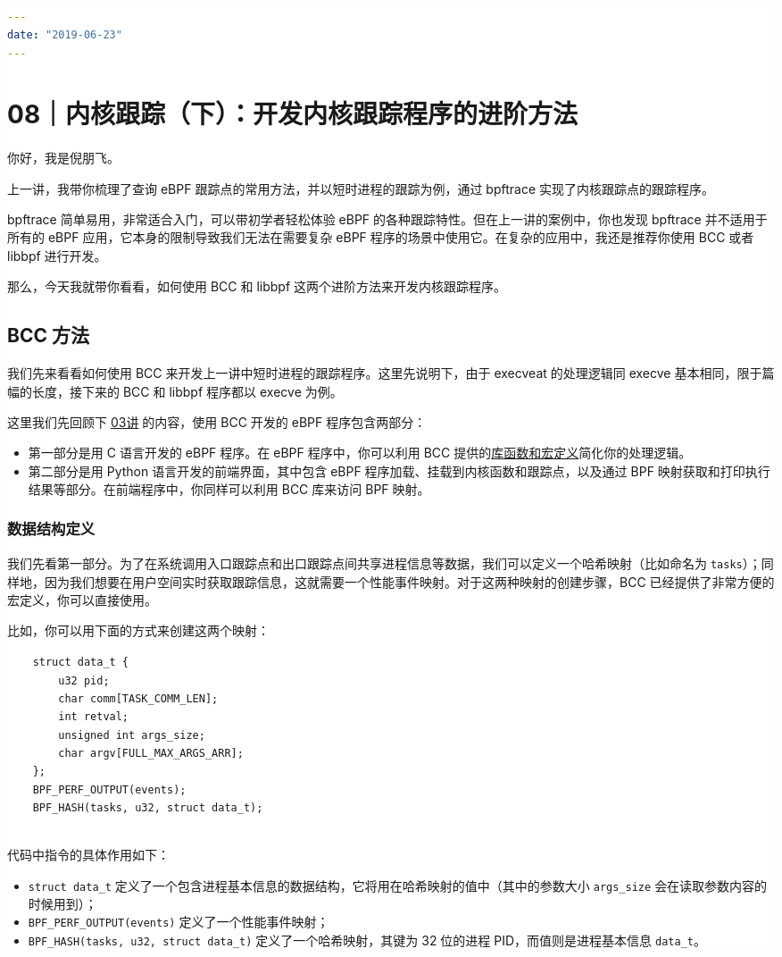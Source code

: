 ```yaml
---
date: "2019-06-23"
---  
```

      
# 08｜内核跟踪（下）：开发内核跟踪程序的进阶方法
你好，我是倪朋飞。

上一讲，我带你梳理了查询 eBPF 跟踪点的常用方法，并以短时进程的跟踪为例，通过 bpftrace 实现了内核跟踪点的跟踪程序。

bpftrace 简单易用，非常适合入门，可以带初学者轻松体验 eBPF 的各种跟踪特性。但在上一讲的案例中，你也发现 bpftrace 并不适用于所有的 eBPF 应用，它本身的限制导致我们无法在需要复杂 eBPF 程序的场景中使用它。在复杂的应用中，我还是推荐你使用 BCC 或者 libbpf 进行开发。

那么，今天我就带你看看，如何使用 BCC 和 libbpf 这两个进阶方法来开发内核跟踪程序。

## **BCC 方法**

我们先来看看如何使用 BCC 来开发上一讲中短时进程的跟踪程序。这里先说明下，由于 execveat 的处理逻辑同 execve 基本相同，限于篇幅的长度，接下来的 BCC 和 libbpf 程序都以 execve 为例。

这里我们先回顾下 [03讲](https://time.geekbang.org/column/article/481090) 的内容，使用 BCC 开发的 eBPF 程序包含两部分：

* 第一部分是用 C 语言开发的 eBPF 程序。在 eBPF 程序中，你可以利用 BCC 提供的[库函数和宏定义](https://github.com/iovisor/bcc/blob/master/docs/reference_guide.md)简化你的处理逻辑。
* 第二部分是用 Python 语言开发的前端界面，其中包含 eBPF 程序加载、挂载到内核函数和跟踪点，以及通过 BPF 映射获取和打印执行结果等部分。在前端程序中，你同样可以利用 BCC 库来访问 BPF 映射。



### **数据结构定义**

我们先看第一部分。为了在系统调用入口跟踪点和出口跟踪点间共享进程信息等数据，我们可以定义一个哈希映射（比如命名为 `tasks`）；同样地，因为我们想要在用户空间实时获取跟踪信息，这就需要一个性能事件映射。对于这两种映射的创建步骤，BCC 已经提供了非常方便的宏定义，你可以直接使用。

比如，你可以用下面的方式来创建这两个映射：

```
    struct data_t {
        u32 pid;
        char comm[TASK_COMM_LEN];
        int retval;
        unsigned int args_size;
        char argv[FULL_MAX_ARGS_ARR];
    };
    BPF_PERF_OUTPUT(events);
    BPF_HASH(tasks, u32, struct data_t);
    

```

代码中指令的具体作用如下：

* `struct data_t` 定义了一个包含进程基本信息的数据结构，它将用在哈希映射的值中（其中的参数大小 `args_size` 会在读取参数内容的时候用到）；
* `BPF_PERF_OUTPUT(events)` 定义了一个性能事件映射；
* `BPF_HASH(tasks, u32, struct data_t)` 定义了一个哈希映射，其键为 32 位的进程 PID，而值则是进程基本信息 `data_t`。
